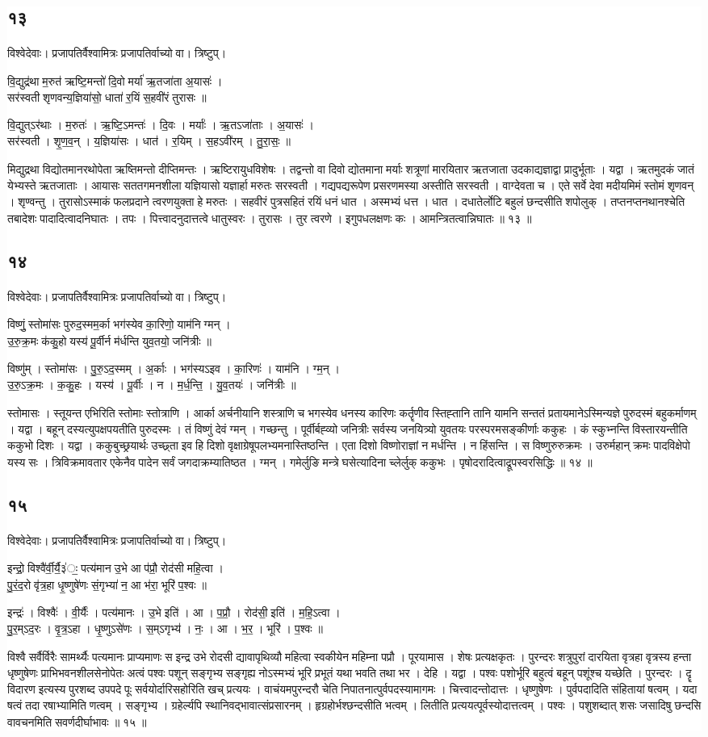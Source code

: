 ## १३
विश्वेदेवाः। प्रजापतिर्वैश्वामित्रः प्रजापतिर्वाच्यो वा। त्रिष्टुप्।

वि॒द्युद्र॑था म॒रुत॑ ऋष्टि॒मन्तो॑ दि॒वो मर्या॑ ऋ॒तजा॑ता अ॒यासः॑ ।  
सर॑स्वती शृणवन्य॒ज्ञिया॑सो॒ धाता॑ र॒यिं स॒हवी॑रं तुरासः ॥

वि॒द्युत्ऽर॑थाः । म॒रुतः॑ । ऋ॒ष्टि॒ऽमन्तः॑ । दि॒वः । मर्याः॑ । ऋ॒तऽजा॑ताः । अ॒यासः॑ ।  
सर॑स्वती । शृ॒ण॒व॒न् । य॒ज्ञिया॑सः । धात॑ । र॒यिम् । स॒हऽवी॑रम् । तु॒रा॒सः॒ ॥

मिद्युद्रथा विद्योतमानरथोपेता ऋष्तिमन्तो दीप्तिमन्तः । ऋष्टिरायुधविशेषः । तद्वन्तो वा दिवो द्योतमाना मर्याः शत्रूणां मारयितार ऋतजाता उदकाद्यज्ञाद्वा प्रादुर्भूताः । यद्वा । ऋतमुदकं जातं येभ्यस्ते ऋतजाताः । आयासः सततगमनशीला यज्ञियासो यज्ञार्हा मरुतः सरस्वती । गद्यपद्यरूपेण प्रसरणमस्या अस्तीति सरस्वती । वाग्देवता च । एते सर्वे देवा मदीयमिमं स्तोमं शृणवन् । शृण्वन्तु । तुरासोऽस्माकं फलप्रदाने त्वरणयुक्ता हे मरुतः । सहवीरं पुत्रसहितं रयिं धनं धात । अस्मभ्यं धत्त । धात । दधातेर्लोटि बहुलं छन्दसीति शपोलुक् । तप्तनप्तनथानश्चेति तबादेशः पादादित्वादनिघातः । तपः । पित्त्वादनुदात्तत्वे धातुस्वरः । तुरासः । तुर त्वरणे । इगुपधलक्षणः कः । आमन्त्रितत्वान्निघातः ॥ १३ ॥

## १४
विश्वेदेवाः। प्रजापतिर्वैश्वामित्रः प्रजापतिर्वाच्यो वा। त्रिष्टुप्।

विष्णुं॒ स्तोमा॑सः पुरुद॒स्मम॒र्का भग॑स्येव का॒रिणो॒ याम॑नि ग्मन् ।  
उ॒रु॒क्र॒मः क॑कु॒हो यस्य॑ पू॒र्वीर्न म॑र्धन्ति युव॒तयो॒ जनि॑त्रीः ॥

विष्णु॑म् । स्तोमा॑सः । पु॒रु॒ऽद॒स्मम् । अ॒र्काः । भग॑स्यऽइव । का॒रिणः॑ । याम॑नि । ग्म॒न् ।  
उ॒रु॒ऽक्र॒मः । क॒कु॒हः । यस्य॑ । पू॒र्वीः । न । म॒र्ध॒न्ति॒ । यु॒व॒तयः॑ । जनि॑त्रीः ॥

स्तोमासः । स्तूयन्त एभिरिति स्तोमाः स्तोत्राणि । आर्का अर्चनीयानि शस्त्राणि च भगस्येव धनस्य कारिणः कर्तॄणीव स्तिह्तानि तानि यामनि सन्ततं प्रतायमानेऽस्मिन्यज्ञे पुरुदस्मं बहुकर्माणम् । यद्वा । बहून् दस्यत्युपक्षपयतीति पुरुदस्मः । तं विष्णुं देवं ग्मन् । गच्छन्तु । पूर्वीर्बह्व्यो जनित्रीः सर्वस्य जनयित्र्यो युवतयः परस्परमसङ्कीर्णाः ककुहः । कं स्कुभ्नन्ति विस्तारयन्तीति ककुभो दिशः । यद्वा । ककुबुच्छ्रयार्थः उच्छ्र्ता इव हि दिशो वृक्षाग्रेषूपलभ्यमनास्तिष्ठन्ति । एता दिशो विष्णोराज्ञां न मर्धन्ति । न हिंसन्ति । स विष्णुरुरुक्रमः । उरुर्महान् क्रमः पादविक्षेपो यस्य सः । त्रिविक्रमावतार एकेनैव पादेन सर्वं जगदाक्रम्यातिष्ठत । ग्मन् । गमेर्लुङि मन्त्रे घसेत्यादिना च्लेर्लुक् ककुभः । पृषोदरादित्वाद्रूपस्वरसिद्धिः ॥ १४ ॥

## १५
विश्वेदेवाः। प्रजापतिर्वैश्वामित्रः प्रजापतिर्वाच्यो वा। त्रिष्टुप्।

इन्द्रो॒ विश्वै॑र्वी॒र्यै॒३॑ः॒ पत्य॑मान उ॒भे आ प॑प्रौ॒ रोद॑सी महि॒त्वा ।  
पु॒रं॒द॒रो वृ॑त्र॒हा धृ॒ष्णुषे॑णः सं॒गृभ्या॑ न॒ आ भ॑रा॒ भूरि॑ प॒श्वः ॥

इन्द्रः॑ । विश्वैः॑ । वी॒र्यैः॑ । पत्य॑मानः । उ॒भे इति॑ । आ । प॒प्रौ॒ । रोद॑सी॒ इति॑ । म॒हि॒ऽत्वा ।  
पु॒र॒म्ऽद॒रः । वृ॒त्र॒ऽहा । धृ॒ष्णुऽसे॑णः । स॒म्ऽगृभ्य॑ । नः॒ । आ । भ॒र॒ । भूरि॑ । प॒श्वः ॥

विश्वै सर्वैर्विरैः सामर्थ्यैः पत्यमानः प्राप्यमाणः स इन्द्र उभे रोदसी द्यावापृथिव्यौ महित्वा स्वकीयेन महिम्ना पप्रौ । पूरयामास । शेषः प्रत्यक्षकृतः । पुरन्दरः शत्रुपुरां दारयिता वृत्रहा वृत्रस्य हन्ता धृष्णुषेणः प्राभिभवनशीलसेनोपेतः अत्वं पश्वः पशून् सङ्गृभ्य सङ्गृह्य नोऽस्मभ्यं भूरि प्रभूतं यथा भवति तथा भर । देहि । यद्वा । पश्वः पशोर्भूरि बहुत्वं बहून् पशूंश्च यच्छेति । पुरन्दरः । दॄ विदारण इत्यस्य पुरशब्द उपपदे पूः सर्वयोर्दारिसहोरिति खच् प्रत्ययः । वाचंयमपुरन्दरौ चेति निपातनात्पुर्वपदस्यामागमः । चित्त्वादन्तोदात्तः । धृष्णुषेणः । पुर्वपदादिति संहितायां षत्वम् । यदा षत्वं तदा रषाभ्यामिति णत्वम् । सङ्गृभ्य । ग्रहेर्ल्यपि स्थानिवद्भावात्संप्रसारनम् । हृग्रहोर्भश्छन्दसीति भत्वम् । लितीति प्रत्ययत्पूर्वस्योदात्तत्वम् । पश्वः । पशुशब्दात् शसः जसादिषु छन्दसि वावचनमिति सवर्णदीर्घाभावः ॥ १५ ॥
